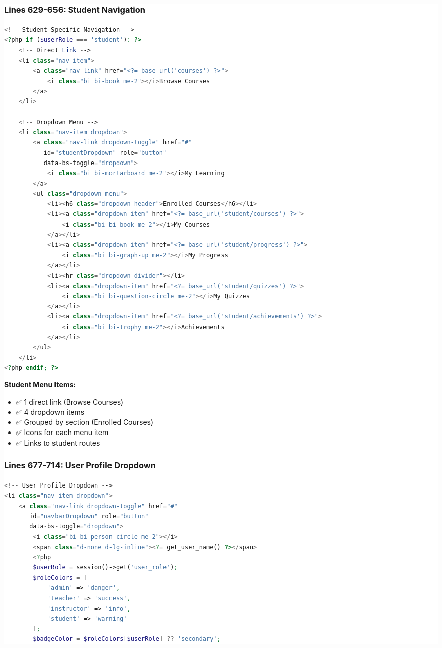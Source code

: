 ### Lines 629-656: Student Navigation

```php
<!-- Student-Specific Navigation -->
<?php if ($userRole === 'student'): ?>
    <!-- Direct Link -->
    <li class="nav-item">
        <a class="nav-link" href="<?= base_url('courses') ?>">
            <i class="bi bi-book me-2"></i>Browse Courses
        </a>
    </li>
    
    <!-- Dropdown Menu -->
    <li class="nav-item dropdown">
        <a class="nav-link dropdown-toggle" href="#" 
           id="studentDropdown" role="button" 
           data-bs-toggle="dropdown">
            <i class="bi bi-mortarboard me-2"></i>My Learning
        </a>
        <ul class="dropdown-menu">
            <li><h6 class="dropdown-header">Enrolled Courses</h6></li>
            <li><a class="dropdown-item" href="<?= base_url('student/courses') ?>">
                <i class="bi bi-book me-2"></i>My Courses
            </a></li>
            <li><a class="dropdown-item" href="<?= base_url('student/progress') ?>">
                <i class="bi bi-graph-up me-2"></i>My Progress
            </a></li>
            <li><hr class="dropdown-divider"></li>
            <li><a class="dropdown-item" href="<?= base_url('student/quizzes') ?>">
                <i class="bi bi-question-circle me-2"></i>My Quizzes
            </a></li>
            <li><a class="dropdown-item" href="<?= base_url('student/achievements') ?>">
                <i class="bi bi-trophy me-2"></i>Achievements
            </a></li>
        </ul>
    </li>
<?php endif; ?>
```

**Student Menu Items:**
- ✅ 1 direct link (Browse Courses)
- ✅ 4 dropdown items
- ✅ Grouped by section (Enrolled Courses)
- ✅ Icons for each menu item
- ✅ Links to student routes

### Lines 677-714: User Profile Dropdown

```php
<!-- User Profile Dropdown -->
<li class="nav-item dropdown">
    <a class="nav-link dropdown-toggle" href="#" 
       id="navbarDropdown" role="button" 
       data-bs-toggle="dropdown">
        <i class="bi bi-person-circle me-2"></i>
        <span class="d-none d-lg-inline"><?= get_user_name() ?></span>
        <?php 
        $userRole = session()->get('user_role');
        $roleColors = [
            'admin' => 'danger',
            'teacher' => 'success',
            'instructor' => 'info',
            'student' => 'warning'
        ];
        $badgeColor = $roleColors[$userRole] ?? 'secondary';
```